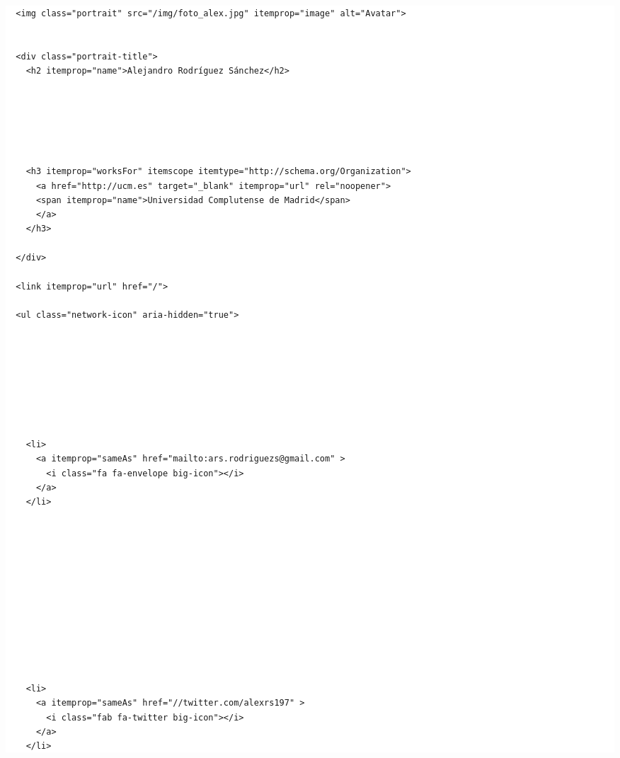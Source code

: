 


<div class="row" itemprop="author" itemscope itemtype="http://schema.org/Person" itemref="person-email">
  <div class="col-12 col-lg-4">
    <div id="profile">

      
      <img class="portrait" src="/img/foto_alex.jpg" itemprop="image" alt="Avatar">
      

      <div class="portrait-title">
        <h2 itemprop="name">Alejandro Rodríguez Sánchez</h2>
        

        
        

        
        <h3 itemprop="worksFor" itemscope itemtype="http://schema.org/Organization">
          <a href="http://ucm.es" target="_blank" itemprop="url" rel="noopener">
          <span itemprop="name">Universidad Complutense de Madrid</span>
          </a>
        </h3>
        
      </div>

      <link itemprop="url" href="/">

      <ul class="network-icon" aria-hidden="true">
        
        
        
        
        
        
        
        
        <li>
          <a itemprop="sameAs" href="mailto:ars.rodriguezs@gmail.com" >
            <i class="fa fa-envelope big-icon"></i>
          </a>
        </li>
        
        
        
        
          
        
        
        
        
        
          
        
        <li>
          <a itemprop="sameAs" href="//twitter.com/alexrs197" >
            <i class="fab fa-twitter big-icon"></i>
          </a>
        </li>
        
        
        
        
        
        
        
        
          
        
